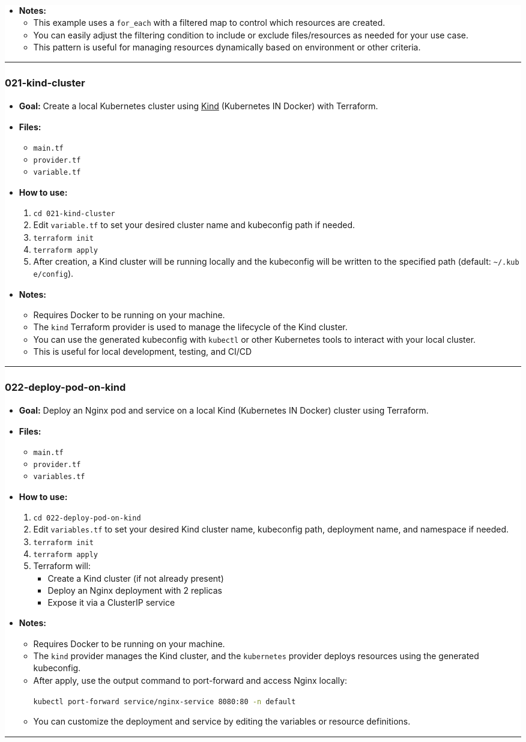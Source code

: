 - **Notes:**
  - This example uses a `for_each` with a filtered map to control which resources are created.
  - You can easily adjust the filtering condition to include or exclude files/resources as needed for your use case.
  - This pattern is useful for managing resources dynamically based on environment or other criteria.

---

### 021-kind-cluster

- **Goal:** Create a local Kubernetes cluster using [Kind](https://kind.sigs.k8s.io/) (Kubernetes IN Docker) with Terraform.
- **Files:** 
  - `main.tf`
  - `provider.tf`
  - `variable.tf`
- **How to use:**
  1. `cd 021-kind-cluster`
  2. Edit `variable.tf` to set your desired cluster name and kubeconfig path if needed.
  3. `terraform init`
  4. `terraform apply`
  5. After creation, a Kind cluster will be running locally and the kubeconfig will be written to the specified path (default: `~/.kube/config`).

- **Notes:**
  - Requires Docker to be running on your machine.
  - The `kind` Terraform provider is used to manage the lifecycle of the Kind cluster.
  - You can use the generated kubeconfig with `kubectl` or other Kubernetes tools to interact with your local cluster.
  - This is useful for local development, testing, and CI/CD

---

### 022-deploy-pod-on-kind

- **Goal:** Deploy an Nginx pod and service on a local Kind (Kubernetes IN Docker) cluster using Terraform.
- **Files:** 
  - `main.tf`
  - `provider.tf`
  - `variables.tf`
- **How to use:**
  1. `cd 022-deploy-pod-on-kind`
  2. Edit `variables.tf` to set your desired Kind cluster name, kubeconfig path, deployment name, and namespace if needed.
  3. `terraform init`
  4. `terraform apply`
  5. Terraform will:
     - Create a Kind cluster (if not already present)
     - Deploy an Nginx deployment with 2 replicas
     - Expose it via a ClusterIP service

- **Notes:**
  - Requires Docker to be running on your machine.
  - The `kind` provider manages the Kind cluster, and the `kubernetes` provider deploys resources using the generated kubeconfig.
  - After apply, use the output command to port-forward and access Nginx locally:
    ```sh
    kubectl port-forward service/nginx-service 8080:80 -n default
    ```
  - You can customize the deployment and service by editing the variables or resource definitions.

---